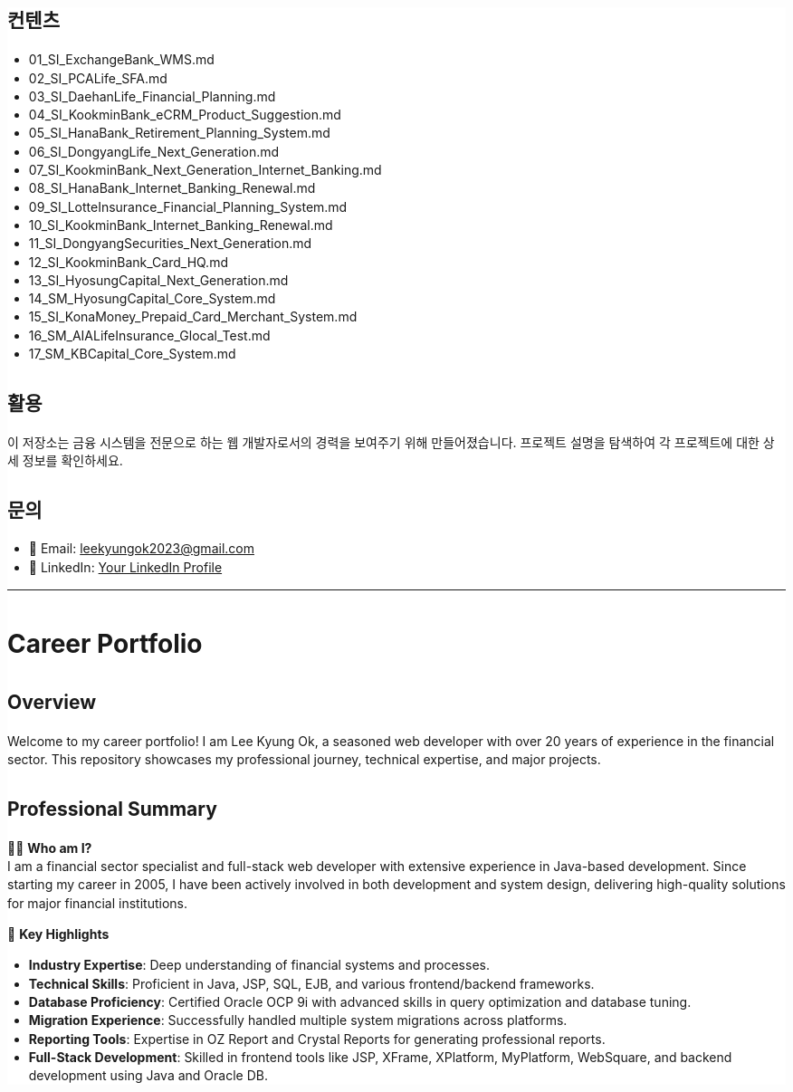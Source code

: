 ## 컨텐츠

- 01_SI_ExchangeBank_WMS.md
- 02_SI_PCALife_SFA.md
- 03_SI_DaehanLife_Financial_Planning.md 
- 04_SI_KookminBank_eCRM_Product_Suggestion.md 
- 05_SI_HanaBank_Retirement_Planning_System.md
- 06_SI_DongyangLife_Next_Generation.md 
- 07_SI_KookminBank_Next_Generation_Internet_Banking.md 
- 08_SI_HanaBank_Internet_Banking_Renewal.md 
- 09_SI_LotteInsurance_Financial_Planning_System.md 
- 10_SI_KookminBank_Internet_Banking_Renewal.md 
- 11_SI_DongyangSecurities_Next_Generation.md 
- 12_SI_KookminBank_Card_HQ.md 
- 13_SI_HyosungCapital_Next_Generation.md 
- 14_SM_HyosungCapital_Core_System.md 
- 15_SI_KonaMoney_Prepaid_Card_Merchant_System.md 
- 16_SM_AIALifeInsurance_Glocal_Test.md 
- 17_SM_KBCapital_Core_System.md 

## 활용

이 저장소는 금융 시스템을 전문으로 하는 웹 개발자로서의 경력을 보여주기 위해 만들어졌습니다. 프로젝트 설명을 탐색하여 각 프로젝트에 대한 상세 정보를 확인하세요.


## 문의

- 📧 Email: [leekyungok2023@gmail.com](mailto:leekyungok2023@gmail.com)  
- 🔗 LinkedIn: [Your LinkedIn Profile](https://www.linkedin.com/in/leekyungok/)  

---

# Career Portfolio

## Overview
Welcome to my career portfolio! I am Lee Kyung Ok, a seasoned web developer with over 20 years of experience in the financial sector. This repository showcases my professional journey, technical expertise, and major projects.

## Professional Summary

👨‍💻 **Who am I?**  
I am a financial sector specialist and full-stack web developer with extensive experience in Java-based development. Since starting my career in 2005, I have been actively involved in both development and system design, delivering high-quality solutions for major financial institutions.

🌟 **Key Highlights**  
- **Industry Expertise**: Deep understanding of financial systems and processes.  
- **Technical Skills**: Proficient in Java, JSP, SQL, EJB, and various frontend/backend frameworks.  
- **Database Proficiency**: Certified Oracle OCP 9i with advanced skills in query optimization and database tuning.  
- **Migration Experience**: Successfully handled multiple system migrations across platforms.  
- **Reporting Tools**: Expertise in OZ Report and Crystal Reports for generating professional reports.  
- **Full-Stack Development**: Skilled in frontend tools like JSP, XFrame, XPlatform, MyPlatform, WebSquare, and backend development using Java and Oracle DB.
